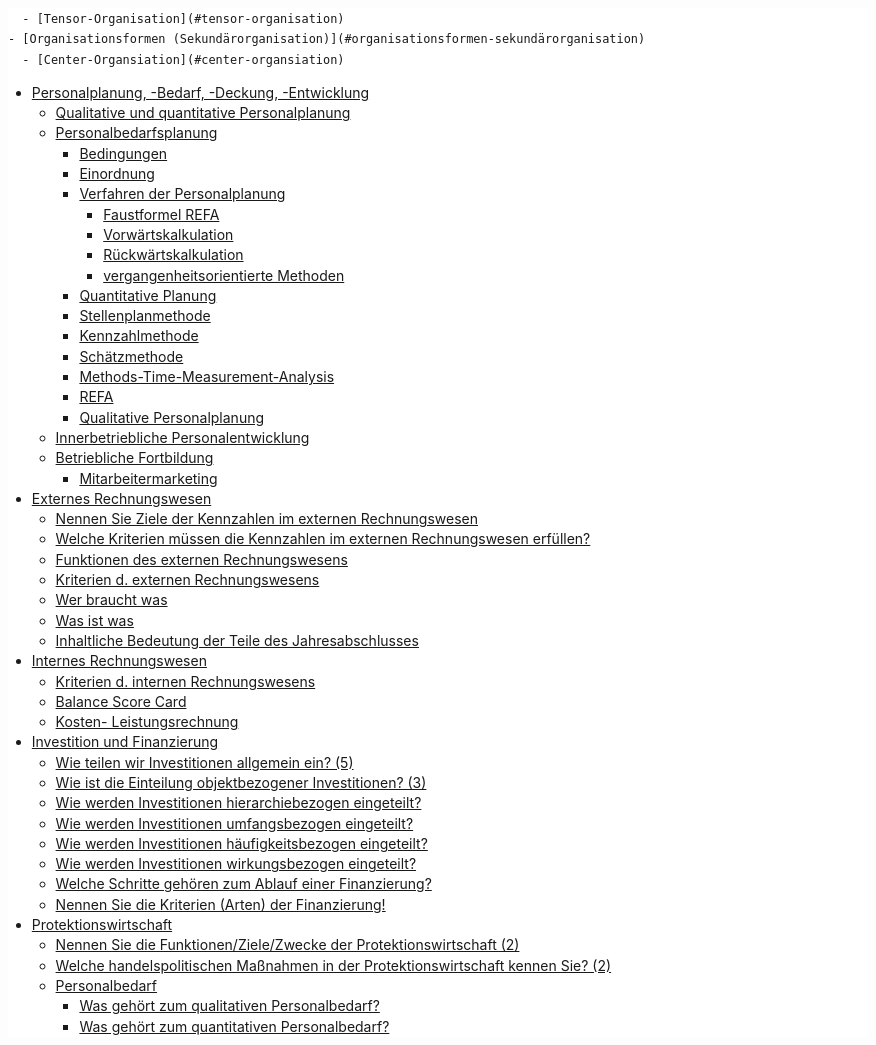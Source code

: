       - [Tensor-Organisation](#tensor-organisation)
    - [Organisationsformen (Sekundärorganisation)](#organisationsformen-sekundärorganisation)
      - [Center-Organsiation](#center-organsiation)
- [Personalplanung, -Bedarf, -Deckung, -Entwicklung](#personalplanung--bedarf--deckung--entwicklung)
  - [Qualitative und quantitative Personalplanung](#qualitative-und-quantitative-personalplanung)
  - [Personalbedarfsplanung](#personalbedarfsplanung)
    - [Bedingungen](#bedingungen)
    - [Einordnung](#einordnung)
    - [Verfahren der Personalplanung](#verfahren-der-personalplanung)
      - [Faustformel REFA](#faustformel-refa)
      - [Vorwärtskalkulation](#vorwärtskalkulation)
      - [Rückwärtskalkulation](#rückwärtskalkulation)
      - [vergangenheitsorientierte Methoden](#vergangenheitsorientierte-methoden)
    - [Quantitative Planung](#quantitative-planung)
    - [Stellenplanmethode](#stellenplanmethode)
    - [Kennzahlmethode](#kennzahlmethode)
    - [Schätzmethode](#schätzmethode)
    - [Methods-Time-Measurement-Analysis](#methods-time-measurement-analysis)
    - [REFA](#refa)
    - [Qualitative Personalplanung](#qualitative-personalplanung)
  - [Innerbetriebliche Personalentwicklung](#innerbetriebliche-personalentwicklung)
  - [Betriebliche Fortbildung](#betriebliche-fortbildung)
    - [Mitarbeitermarketing](#mitarbeitermarketing)
- [Externes Rechnungswesen](#externes-rechnungswesen)
  - [Nennen Sie Ziele der Kennzahlen im externen Rechnungswesen](#nennen-sie-ziele-der-kennzahlen-im-externen-rechnungswesen)
  - [Welche Kriterien müssen die Kennzahlen im externen Rechnungswesen erfüllen?](#welche-kriterien-müssen-die-kennzahlen-im-externen-rechnungswesen-erfüllen)
  - [Funktionen des externen Rechnungswesens](#funktionen-des-externen-rechnungswesens)
  - [Kriterien d. externen Rechnungswesens](#kriterien-d-externen-rechnungswesens)
  - [Wer braucht was](#wer-braucht-was)
  - [Was ist was](#was-ist-was)
  - [Inhaltliche Bedeutung der Teile des Jahresabschlusses](#inhaltliche-bedeutung-der-teile-des-jahresabschlusses)
- [Internes Rechnungswesen](#internes-rechnungswesen)
  - [Kriterien d. internen Rechnungswesens](#kriterien-d-internen-rechnungswesens)
  - [Balance Score Card](#balance-score-card)
  - [Kosten- Leistungsrechnung](#kosten--leistungsrechnung)
- [Investition und Finanzierung](#investition-und-finanzierung)
  - [Wie teilen wir Investitionen allgemein ein? (5)](#wie-teilen-wir-investitionen-allgemein-ein-5)
  - [Wie ist die Einteilung objektbezogener Investitionen? (3)](#wie-ist-die-einteilung-objektbezogener-investitionen-3)
  - [Wie werden Investitionen hierarchiebezogen eingeteilt?](#wie-werden-investitionen-hierarchiebezogen-eingeteilt)
  - [Wie werden Investitionen umfangsbezogen eingeteilt?](#wie-werden-investitionen-umfangsbezogen-eingeteilt)
  - [Wie werden Investitionen häufigkeitsbezogen eingeteilt?](#wie-werden-investitionen-häufigkeitsbezogen-eingeteilt)
  - [Wie werden Investitionen wirkungsbezogen eingeteilt?](#wie-werden-investitionen-wirkungsbezogen-eingeteilt)
  - [Welche Schritte gehören zum Ablauf einer Finanzierung?](#welche-schritte-gehören-zum-ablauf-einer-finanzierung)
  - [Nennen Sie die Kriterien (Arten) der Finanzierung!](#nennen-sie-die-kriterien-arten-der-finanzierung)
- [Protektionswirtschaft](#protektionswirtschaft)
  - [Nennen Sie die Funktionen/Ziele/Zwecke der Protektionswirtschaft (2)](#nennen-sie-die-funktionenzielezwecke-der-protektionswirtschaft-2)
  - [Welche handelspolitischen Maßnahmen in der Protektionswirtschaft kennen Sie? (2)](#welche-handelspolitischen-maßnahmen-in-der-protektionswirtschaft-kennen-sie-2)
  - [Personalbedarf](#personalbedarf)
    - [Was gehört zum qualitativen Personalbedarf?](#was-gehört-zum-qualitativen-personalbedarf)
    - [Was gehört zum quantitativen Personalbedarf?](#was-gehört-zum-quantitativen-personalbedarf)